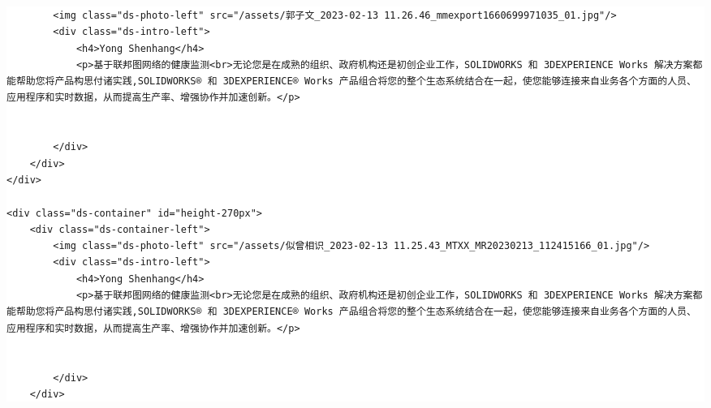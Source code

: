 			<img class="ds-photo-left" src="/assets/郭子文_2023-02-13 11.26.46_mmexport1660699971035_01.jpg"/>
			<div class="ds-intro-left">
				<h4>Yong Shenhang</h4>
				<p>基于联邦图网络的健康监测<br>无论您是在成熟的组织、政府机构还是初创企业工作，SOLIDWORKS 和 3DEXPERIENCE Works 解决方案都能帮助您将产品构思付诸实践,SOLIDWORKS® 和 3DEXPERIENCE® Works 产品组合将您的整个生态系统结合在一起，使您能够连接来自业务各个方面的人员、应用程序和实时数据，从而提高生产率、增强协作并加速创新。</p>

				
			</div>
		</div>
	</div>
	
	<div class="ds-container" id="height-270px">
		<div class="ds-container-left">
			<img class="ds-photo-left" src="/assets/似曾相识_2023-02-13 11.25.43_MTXX_MR20230213_112415166_01.jpg"/>
			<div class="ds-intro-left">
				<h4>Yong Shenhang</h4>
				<p>基于联邦图网络的健康监测<br>无论您是在成熟的组织、政府机构还是初创企业工作，SOLIDWORKS 和 3DEXPERIENCE Works 解决方案都能帮助您将产品构思付诸实践,SOLIDWORKS® 和 3DEXPERIENCE® Works 产品组合将您的整个生态系统结合在一起，使您能够连接来自业务各个方面的人员、应用程序和实时数据，从而提高生产率、增强协作并加速创新。</p>

				
			</div>
		</div>